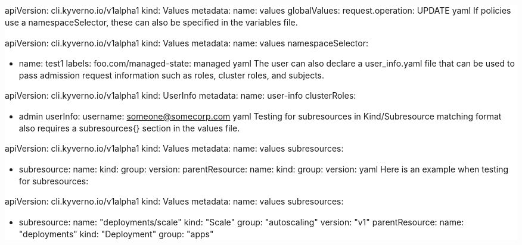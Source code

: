 apiVersion: cli.kyverno.io/v1alpha1
kind: Values
metadata:
  name: values
globalValues:
  request.operation: UPDATE
yaml
If policies use a namespaceSelector, these can also be specified in the variables file.

apiVersion: cli.kyverno.io/v1alpha1
kind: Values
metadata:
  name: values
namespaceSelector:
  - name: test1
    labels:
      foo.com/managed-state: managed
yaml
The user can also declare a user_info.yaml file that can be used to pass admission request information such as roles, cluster roles, and subjects.

apiVersion: cli.kyverno.io/v1alpha1
kind: UserInfo
metadata:
  name: user-info
clusterRoles:
- admin
userInfo:
  username: someone@somecorp.com
yaml
Testing for subresources in Kind/Subresource matching format also requires a subresources{} section in the values file.

apiVersion: cli.kyverno.io/v1alpha1
kind: Values
metadata:
  name: values
subresources:
  - subresource:
      name: <name of subresource>
      kind: <kind of subresource>
      group: <group of subresource>
      version: <version of subresource>
    parentResource:
      name: <name of parent resource>
      kind: <kind of parent resource>
      group: <group of parent resource>
      version: <version of parent resource>
yaml
Here is an example when testing for subresources:

apiVersion: cli.kyverno.io/v1alpha1
kind: Values
metadata:
  name: values
subresources:
  - subresource:
      name: "deployments/scale"
      kind: "Scale"
      group: "autoscaling"
      version: "v1"
    parentResource:
      name: "deployments"
      kind: "Deployment"
      group: "apps"